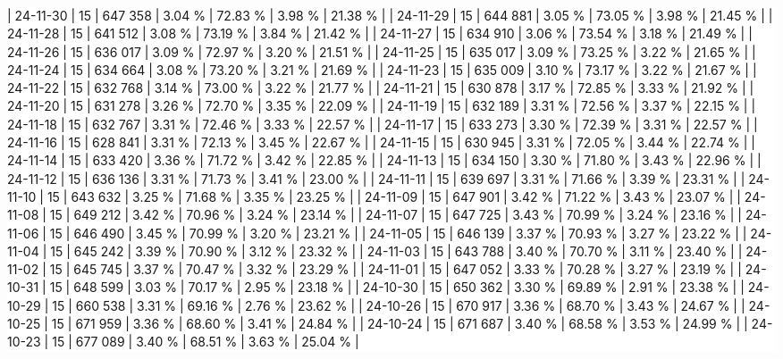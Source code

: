 | 24-11-30 | 15 | 647 358  | 3.04 % | 72.83 % | 3.98 % | 21.38 % |
| 24-11-29 | 15 | 644 881  | 3.05 % | 73.05 % | 3.98 % | 21.45 % |
| 24-11-28 | 15 | 641 512  | 3.08 % | 73.19 % | 3.84 % | 21.42 % |
| 24-11-27 | 15 | 634 910  | 3.06 % | 73.54 % | 3.18 % | 21.49 % |
| 24-11-26 | 15 | 636 017  | 3.09 % | 72.97 % | 3.20 % | 21.51 % |
| 24-11-25 | 15 | 635 017  | 3.09 % | 73.25 % | 3.22 % | 21.65 % |
| 24-11-24 | 15 | 634 664  | 3.08 % | 73.20 % | 3.21 % | 21.69 % |
| 24-11-23 | 15 | 635 009  | 3.10 % | 73.17 % | 3.22 % | 21.67 % |
| 24-11-22 | 15 | 632 768  | 3.14 % | 73.00 % | 3.22 % | 21.77 % |
| 24-11-21 | 15 | 630 878  | 3.17 % | 72.85 % | 3.33 % | 21.92 % |
| 24-11-20 | 15 | 631 278  | 3.26 % | 72.70 % | 3.35 % | 22.09 % |
| 24-11-19 | 15 | 632 189  | 3.31 % | 72.56 % | 3.37 % | 22.15 % |
| 24-11-18 | 15 | 632 767  | 3.31 % | 72.46 % | 3.33 % | 22.57 % |
| 24-11-17 | 15 | 633 273  | 3.30 % | 72.39 % | 3.31 % | 22.57 % |
| 24-11-16 | 15 | 628 841  | 3.31 % | 72.13 % | 3.45 % | 22.67 % |
| 24-11-15 | 15 | 630 945  | 3.31 % | 72.05 % | 3.44 % | 22.74 % |
| 24-11-14 | 15 | 633 420  | 3.36 % | 71.72 % | 3.42 % | 22.85 % |
| 24-11-13 | 15 | 634 150  | 3.30 % | 71.80 % | 3.43 % | 22.96 % |
| 24-11-12 | 15 | 636 136  | 3.31 % | 71.73 % | 3.41 % | 23.00 % |
| 24-11-11 | 15 | 639 697  | 3.31 % | 71.66 % | 3.39 % | 23.31 % |
| 24-11-10 | 15 | 643 632  | 3.25 % | 71.68 % | 3.35 % | 23.25 % |
| 24-11-09 | 15 | 647 901  | 3.42 % | 71.22 % | 3.43 % | 23.07 % |
| 24-11-08 | 15 | 649 212  | 3.42 % | 70.96 % | 3.24 % | 23.14 % |
| 24-11-07 | 15 | 647 725  | 3.43 % | 70.99 % | 3.24 % | 23.16 % |
| 24-11-06 | 15 | 646 490  | 3.45 % | 70.99 % | 3.20 % | 23.21 % |
| 24-11-05 | 15 | 646 139  | 3.37 % | 70.93 % | 3.27 % | 23.22 % |
| 24-11-04 | 15 | 645 242  | 3.39 % | 70.90 % | 3.12 % | 23.32 % |
| 24-11-03 | 15 | 643 788  | 3.40 % | 70.70 % | 3.11 % | 23.40 % |
| 24-11-02 | 15 | 645 745  | 3.37 % | 70.47 % | 3.32 % | 23.29 % |
| 24-11-01 | 15 | 647 052  | 3.33 % | 70.28 % | 3.27 % | 23.19 % |
| 24-10-31 | 15 | 648 599  | 3.03 % | 70.17 % | 2.95 % | 23.18 % |
| 24-10-30 | 15 | 650 362  | 3.30 % | 69.89 % | 2.91 % | 23.38 % |
| 24-10-29 | 15 | 660 538  | 3.31 % | 69.16 % | 2.76 % | 23.62 % |
| 24-10-26 | 15 | 670 917  | 3.36 % | 68.70 % | 3.43 % | 24.67 % |
| 24-10-25 | 15 | 671 959  | 3.36 % | 68.60 % | 3.41 % | 24.84 % |
| 24-10-24 | 15 | 671 687  | 3.40 % | 68.58 % | 3.53 % | 24.99 % |
| 24-10-23 | 15 | 677 089  | 3.40 % | 68.51 % | 3.63 % | 25.04 % |
